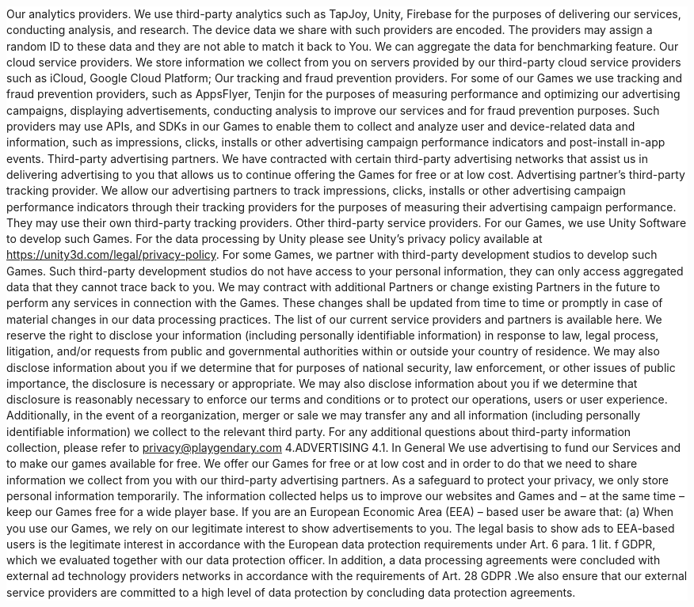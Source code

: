 Our analytics providers. We use third-party analytics such as TapJoy, Unity, Firebase for the purposes of delivering our services, conducting analysis, and research. The device data we share with such providers are encoded. The providers may assign a random ID to these data and they are not able to match it back to You. We can aggregate the data for benchmarking feature.
Our cloud service providers. We store information we collect from you on servers provided by our third-party cloud service providers such as iCloud, Google Cloud Platform;
Our tracking and fraud prevention providers. For some of our Games we use tracking and fraud prevention providers, such as AppsFlyer, Tenjin for the purposes of measuring performance and optimizing our advertising campaigns, displaying advertisements, conducting analysis to improve our services and for fraud prevention purposes. Such providers may use APIs, and SDKs in our Games to enable them to collect and analyze user and device-related data and information, such as impressions, clicks, installs or other advertising campaign performance indicators and post-install in-app events.
Third-party advertising partners. We have contracted with certain third-party advertising networks that assist us in delivering advertising to you that allows us to continue offering the Games for free or at low cost. 
Advertising partner’s third-party tracking provider. We allow our advertising partners to track impressions, clicks, installs or other advertising campaign performance indicators through their tracking providers for the purposes of measuring their advertising campaign performance. They may use their own third-party tracking providers.
Other third-party service providers. For our Games, we use Unity Software to develop such Games. For the data processing by Unity please see Unity’s privacy policy available at https://unity3d.com/legal/privacy-policy. For some Games, we partner with third-party development studios to develop such Games. Such third-party development studios do not have access to your personal information, they can only access aggregated data that they cannot trace back to you.
We may contract with additional Partners or change existing Partners in the future to perform any services in connection with the Games. These changes shall be updated from time to time or promptly in case of material changes in our data processing practices.
The list of our current service providers and partners is available here.
We reserve the right to disclose your information (including personally identifiable information) in response to law, legal process, litigation, and/or requests from public and governmental authorities within or outside your country of residence. We may also disclose information about you if we determine that for purposes of national security, law enforcement, or other issues of public importance, the disclosure is necessary or appropriate. We may also disclose information about you if we determine that disclosure is reasonably necessary to enforce our terms and conditions or to protect our operations, users or user experience. Additionally, in the event of a reorganization, merger or sale we may transfer any and all information (including personally identifiable information) we collect to the relevant third party.
For any additional questions about third-party information collection, please refer to privacy@playgendary.com
 4.ADVERTISING
4.1. In General
We use advertising to fund our Services and to make our games available for free. We offer our Games for free or at low cost and in order to do that we need to share information we collect from you with our third-party advertising partners. As a safeguard to protect your privacy, we only store personal information temporarily.  The information collected helps us to improve our websites and Games and – at the same time – keep our Games free for a wide player base.
If you are an European Economic Area (EEA) – based user be aware that:
(a) When you use our Games, we rely on our legitimate interest to show advertisements to you. The legal basis  to show  ads to EEA-based users  is the legitimate interest  in accordance with the European data protection requirements under Art. 6 para. 1 lit. f GDPR, which we evaluated together with our data protection officer. In addition, a data processing agreements were concluded with external ad technology providers networks in accordance with the requirements of Art. 28 GDPR .We also ensure that our external service providers are committed to a high level of data protection by concluding data protection agreements. 